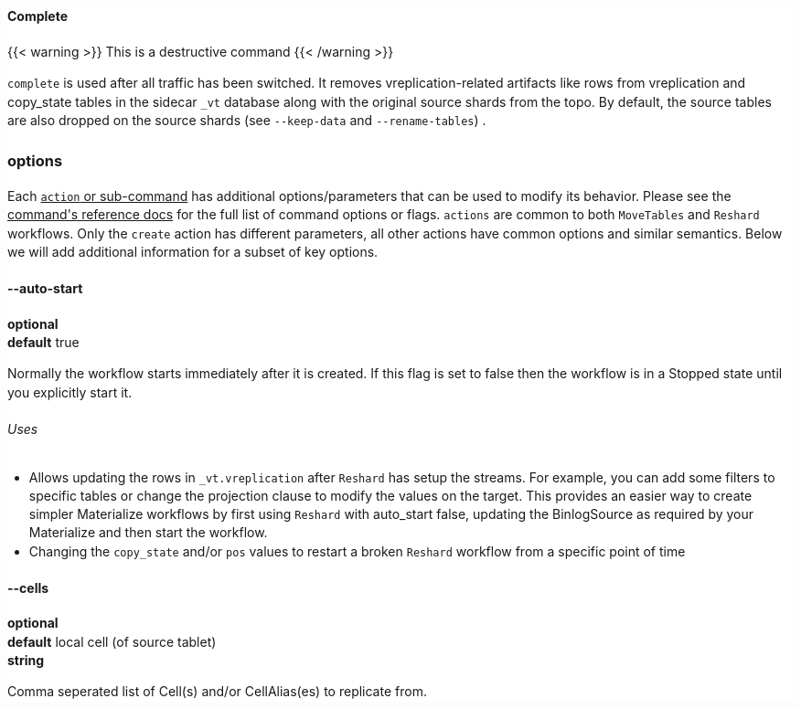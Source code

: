 </div>

#### Complete
<div class="cmd">

{{< warning >}}
This is a destructive command
{{< /warning >}}

`complete` is used after all traffic has been switched. It removes vreplication-related artifacts like rows from vreplication and copy_state tables in the sidecar `_vt` database along with the original source shards from the topo. By default, the source tables are also dropped on the source shards
(see `--keep-data` and `--rename-tables`) .

</div>

### options

Each [`action` or sub-command](../../../reference/programs/vtctldclient/vtctldclient_reshard/#see-also) has additional options/parameters that can be used to modify its behavior. Please see the [command's reference docs](../../../reference/programs/vtctldclient/vtctldclient_reshard/) for the full list of command options or flags. `actions` are common to both `MoveTables` and `Reshard` workflows. Only the `create` action has different parameters, all other actions have common options and similar semantics. Below we will add additional information for a subset of key options.

#### --auto-start
**optional**\
**default** true

<div class="cmd">

Normally the workflow starts immediately after it is created. If this flag is set
to false then the workflow is in a Stopped state until you explicitly start it.

</div>

###### Uses

* Allows updating the rows in `_vt.vreplication` after `Reshard` has setup the
streams. For example, you can add some filters to specific tables or change the
projection clause to modify the values on the target. This
provides an easier way to create simpler Materialize workflows by first using
`Reshard` with auto_start false, updating the BinlogSource as required by your
Materialize and then start the workflow.
* Changing the `copy_state` and/or `pos` values to restart a broken `Reshard` workflow
from a specific point of time

#### --cells
**optional**\
**default** local cell (of source tablet)\
**string**

<div class="cmd">

Comma seperated list of Cell(s) and/or CellAlias(es) to replicate from.
